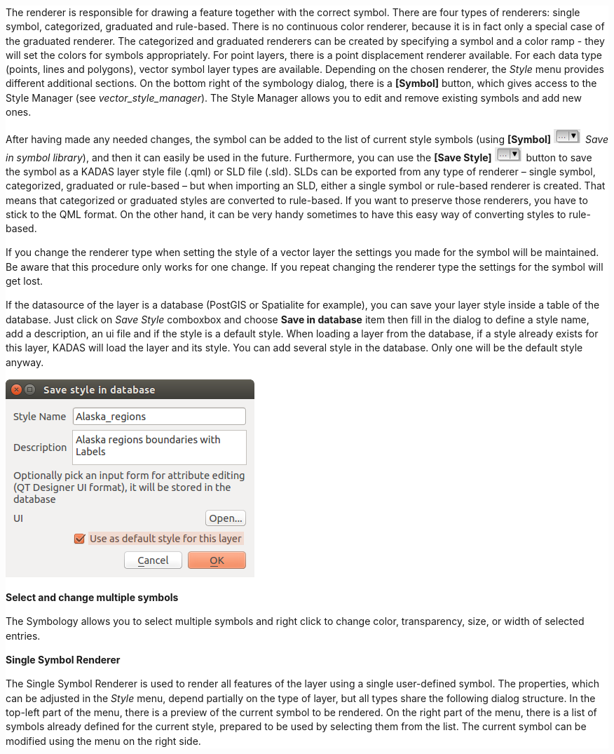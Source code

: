 The renderer is responsible for drawing a feature together with the correct symbol. There are four types of renderers: single symbol, categorized, graduated and rule-based. There is no continuous color renderer, because it is in fact only a special case of the graduated renderer. The categorized and graduated renderers can be created by specifying a symbol and a color ramp - they will set the colors for symbols appropriately. For point layers, there is a point displacement renderer available. For each data type (points, lines and polygons), vector symbol layer types are available. Depending on the chosen renderer, the *Style* menu provides different additional sections. On the bottom right of the symbology dialog, there is a **\[Symbol\]** button, which gives access to the Style Manager (see *vector\_style\_manager*). The Style Manager allows you to edit and remove existing symbols and add new ones.

After having made any needed changes, the symbol can be added to the list of current style symbols (using **\[Symbol\]** <img src="../../../images/selectstring.png" /> *Save in symbol library*), and then it can easily be used in the future. Furthermore, you can use the **\[Save Style\]** <img src="../../../images/selectstring.png" /> button to save the symbol as a KADAS layer style file (.qml) or SLD file (.sld). SLDs can be exported from any type of renderer – single symbol, categorized, graduated or rule-based – but when importing an SLD, either a single symbol or rule-based renderer is created. That means that categorized or graduated styles are converted to rule-based. If you want to preserve those renderers, you have to stick to the QML format. On the other hand, it can be very handy sometimes to have this easy way of converting styles to rule-based.

If you change the renderer type when setting the style of a vector layer the settings you made for the symbol will be maintained. Be aware that this procedure only works for one change. If you repeat changing the renderer type the settings for the symbol will get lost.

If the datasource of the layer is a database (PostGIS or Spatialite for example), you can save your layer style inside a table of the database. Just click on *Save Style* comboxbox and choose **Save in database** item then fill in the dialog to define a style name, add a description, an ui file and if the style is a default style. When loading a layer from the database, if a style already exists for this layer, KADAS will load the layer and its style. You can add several style in the database. Only one will be the default style anyway.

![](../../../images/save_style_database.png)

**Select and change multiple symbols**

The Symbology allows you to select multiple symbols and right click to change color, transparency, size, or width of selected entries.

**Single Symbol Renderer**

The Single Symbol Renderer is used to render all features of the layer using a single user-defined symbol. The properties, which can be adjusted in the *Style* menu, depend partially on the type of layer, but all types share the following dialog structure. In the top-left part of the menu, there is a preview of the current symbol to be rendered. On the right part of the menu, there is a list of symbols already defined for the current style, prepared to be used by selecting them from the list. The current symbol can be modified using the menu on the right side.
